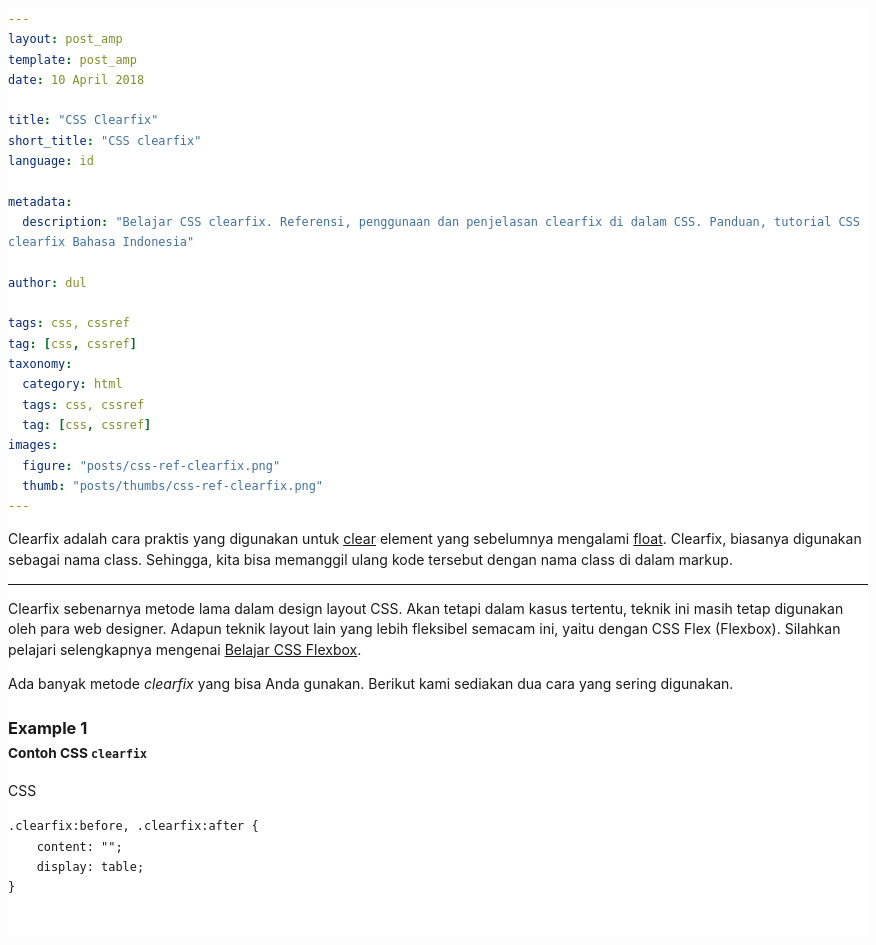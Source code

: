 ```yaml
---
layout: post_amp
template: post_amp
date: 10 April 2018

title: "CSS Clearfix"
short_title: "CSS clearfix"
language: id

metadata:
  description: "Belajar CSS clearfix. Referensi, penggunaan dan penjelasan clearfix di dalam CSS. Panduan, tutorial CSS clearfix Bahasa Indonesia"

author: dul

tags: css, cssref
tag: [css, cssref]
taxonomy:
  category: html
  tags: css, cssref
  tag: [css, cssref]
images:
  figure: "posts/css-ref-clearfix.png"
  thumb: "posts/thumbs/css-ref-clearfix.png"
---
```

<p class="lead">
Clearfix adalah cara praktis yang digunakan untuk <a href="/tutorial/css/css-property-clear.html">clear</a> element yang sebelumnya mengalami <a href="/tutorial/css/css-property-float.html">float</a>. Clearfix, biasanya digunakan sebagai nama class. Sehingga, kita bisa memanggil ulang kode tersebut dengan nama class di dalam markup.</p>
<hr />
<p>
Clearfix sebenarnya metode lama dalam design layout CSS. Akan tetapi dalam kasus tertentu, teknik ini masih tetap digunakan oleh para web designer. Adapun teknik layout lain yang lebih fleksibel semacam ini, yaitu dengan CSS Flex (Flexbox). Silahkan pelajari selengkapnya mengenai <a href="/tutorial/css/css-ref-flexbox.html">Belajar CSS Flexbox</a>.</p>

<p>Ada banyak metode <em>clearfix</em> yang bisa Anda gunakan. Berikut kami sediakan dua cara yang sering digunakan.</p>
<section id="example">
        <h3 class="title-sub bd-danger bd-left bd-left-only">Example 1<br>
        <small>Contoh CSS <code>clearfix</code></small>
        </h3>

<div class="icard">
  <div class="icard-heading clearfix co-wh bg-tw">
    <div class="icard-bar">
      <div class="icard-bar-left pull-left">
        <i class="fa fa-css" aria-hidden="true"></i>
        <span>CSS</span>
      </div>
    </div>
  </div>
  <div class="icard-body icode itheme">
<pre class="prettyprint highlight max-height language-css"><code data-language="css" class=" language-css"><span class="token selector">.clearfix:before, .clearfix:after</span> <span class="token punctuation">{</span>
    <span class="token property">content</span><span class="token punctuation">:</span> <span class="token string">""</span><span class="token punctuation">;</span>
    <span class="token property">display</span><span class="token punctuation">:</span> table<span class="token punctuation">;</span>
<span class="token punctuation">}</span>
